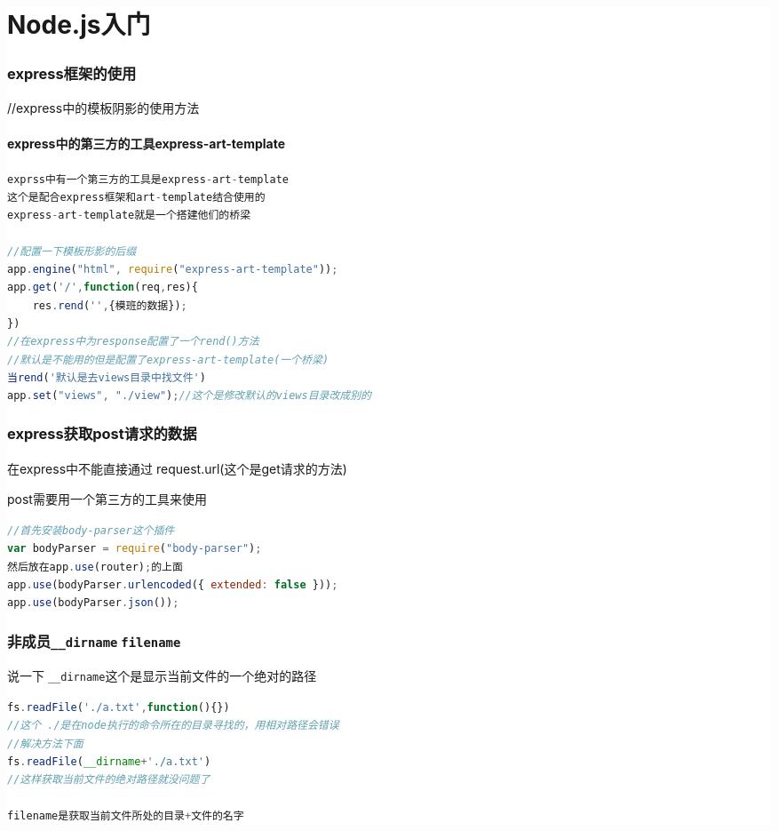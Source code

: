 # Node.js入门

### express框架的使用

//express中的模板阴影的使用方法

#### express中的第三方的工具express-art-template

```javascript
exprss中有一个第三方的工具是express-art-template
这个是配合express框架和art-template结合使用的
express-art-template就是一个搭建他们的桥梁

//配置一下模板形影的后缀
app.engine("html", require("express-art-template"));
app.get('/',function(req,res){
    res.rend('',{模班的数据});
})
//在express中为response配置了一个rend()方法
//默认是不能用的但是配置了express-art-template(一个桥梁)
当rend('默认是去views目录中找文件')
app.set("views", "./view");//这个是修改默认的views目录改成别的
```

### express获取post请求的数据

在express中不能直接通过  request.url(这个是get请求的方法)

post需要用一个第三方的工具来使用

```javascript
//首先安装body-parser这个插件
var bodyParser = require("body-parser");
然后放在app.use(router);的上面
app.use(bodyParser.urlencoded({ extended: false }));
app.use(bodyParser.json());   
```



### 非成员`__dirname` `filename`

说一下 `__dirname`这个是显示当前文件的一个绝对的路径

```javascript
fs.readFile('./a.txt',function(){})
//这个 ./是在node执行的命令所在的目录寻找的，用相对路径会错误
//解决方法下面
fs.readFile(__dirname+'./a.txt')
//这样获取当前文件的绝对路径就没问题了

filename是获取当前文件所处的目录+文件的名字
```

